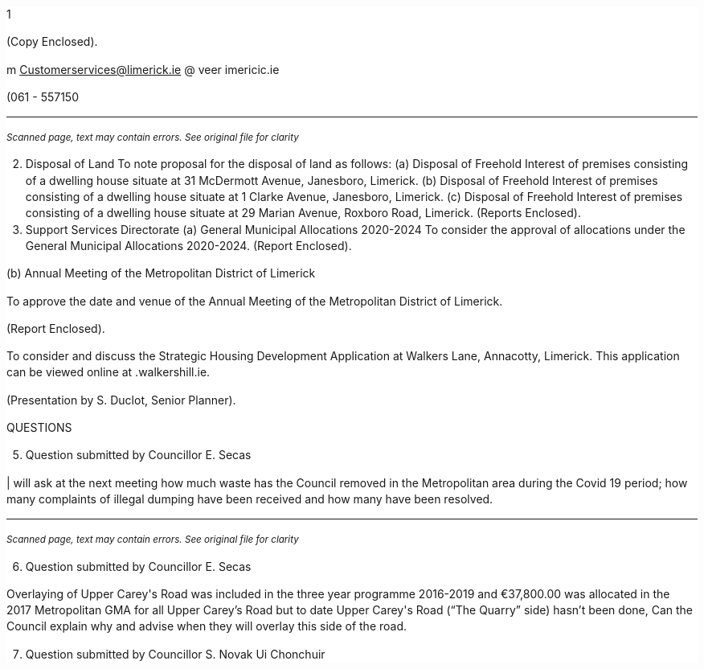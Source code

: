 1

(Copy Enclosed).

m Customerservices@limerick.ie
@ veer imericic.ie

(061 - 557150


---
*<small>Scanned page, text may contain errors. See original file for clarity</small>*  

2. Disposal of Land
To note proposal for the disposal of land as follows:
(a) Disposal of Freehold Interest of premises consisting of a dwelling house situate
at 31 McDermott Avenue, Janesboro, Limerick.
(b) Disposal of Freehold Interest of premises consisting of a dwelling house situate at
1 Clarke Avenue, Janesboro, Limerick.
(c) Disposal of Freehold Interest of premises consisting of a dwelling house situate at
29 Marian Avenue, Roxboro Road, Limerick.
(Reports Enclosed).
3. Support Services Directorate
(a) General Municipal Allocations 2020-2024
To consider the approval of allocations under the General Municipal Allocations 2020-2024.
(Report Enclosed).

(b) Annual Meeting of the Metropolitan District of Limerick

To approve the date and venue of the Annual Meeting of the Metropolitan District of
Limerick.

(Report Enclosed).

To consider and discuss the Strategic Housing Development Application at Walkers Lane,
Annacotty, Limerick. This application can be viewed online at .walkershill.ie.

(Presentation by S. Duclot, Senior Planner).

QUESTIONS

5. Question submitted by Councillor E. Secas

| will ask at the next meeting how much waste has the Council removed in the Metropolitan
area during the Covid 19 period; how many complaints of illegal dumping have been received
and how many have been resolved.


---
*<small>Scanned page, text may contain errors. See original file for clarity</small>*  

6. Question submitted by Councillor E. Secas

Overlaying of Upper Carey's Road was included in the three year programme 2016-2019 and
€37,800.00 was allocated in the 2017 Metropolitan GMA for all Upper Carey’s Road but to
date Upper Carey's Road (“The Quarry” side) hasn’t been done, Can the Council explain why
and advise when they will overlay this side of the road.

7. Question submitted by Councillor S. Novak Ui Chonchuir
